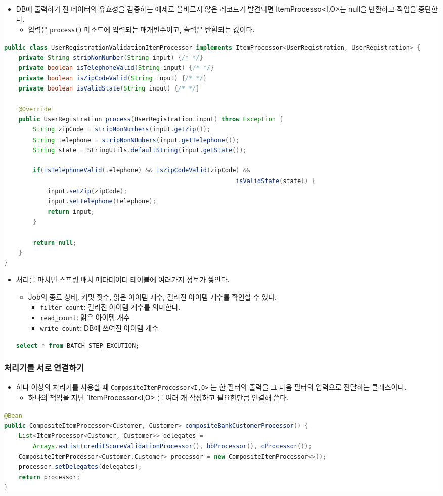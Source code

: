 * DB에 출력하기 전 데이터의 유효성을 검증하는 예제로 올바르지 않은 레코드가 발견되면 ItemProcesso<I,O>는 null을 반환하고 작업을 중단한다.
    * 입력은 `process()` 메소드에 입력되는 매개변수이고, 출력은 반환되는 값이다.

```java
public class UserRegistrationValidationItemProcessor implements ItemProcessor<UserRegistration, UserRegistration> {
    private String stripNonNumber(String input) {/* */}
    private boolean isTelephoneValid(String input) {/* */}
    private boolean isZipCodeValid(String input) {/* */}
    private boolean isValidState(String input) {/* */}
    
    @Override
    public UserRegistration process(UserRegistration input) throw Exception {
        String zipCode = stripNonNumbers(input.getZip());
        String telephone = stripNonNUmbers(input.getTelephone());
        String state = StringUtils.defaultString(input.getState());
        
        if(isTelephoneValid(telephone) && isZipCodeValid(zipCode) && 
           														isValidState(state)) {
            input.setZip(zipCode);
            input.setTelephone(telephone);
            return input;
        }
        
        return null;
    }
}
```



* 처리를 마치면 스프링 배치 메타데이터 테이블에 여러가지 정보가 쌓인다.

    * Job의 종료 상태, 커밋 횟수, 읽은 아이템 개수, 걸러진 아이템 개수를 확인할 수 있다. 
        * `filter_count`: 걸러진 아이템 개수를 의미한다.
        * `read_count`: 읽은 아이템 개수
        * `write_count`: DB에 쓰여진 아이템 개수

    ```sql
    select * from BATCH_STEP_EXCUTION;
    ```



### 처리기를 서로 연결하기

* 하나 이상의 처리기를 사용할 때 `CompositeItemProcessor<I,O>` 는 한 필터의 출력을 그 다음 필터의 입력으로 전달하는 클래스이다.
    * 하나의 책임을 지닌 `ItemProcessor<I,O> 를 여러 개 작성하고 필요한만큼 연결해 쓴다.

```java
@Bean
public CompositeItemProcessor<Customer, Customer> compositeBankCustomerProcessor() {
	List<ItemProcessor<Customer, Customer>> delegates = 
        Arrays.asList(creditScoreValidationProcessor(), bbProcessor(), cProcessor());
    CompositeItemProcessor<Customer,Customer> processor = new CompositeItemProcessor<>();
    processor.setDelegates(delegates);
    return processor;
}
```
